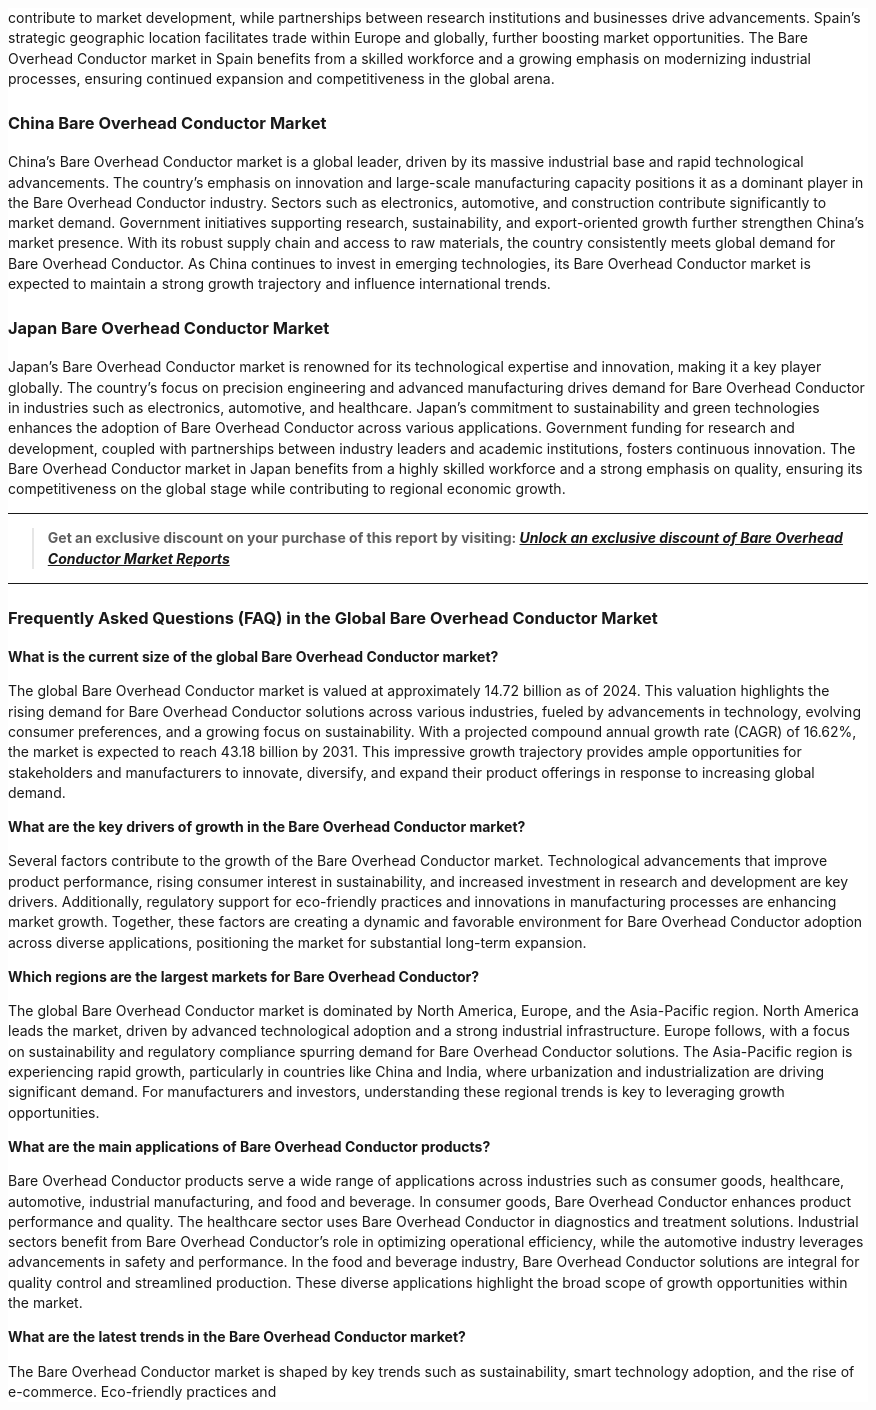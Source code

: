 contribute to market development, while partnerships between research institutions and businesses drive advancements. Spain&rsquo;s strategic geographic location facilitates trade within Europe and globally, further boosting market opportunities. The Bare Overhead Conductor market in Spain benefits from a skilled workforce and a growing emphasis on modernizing industrial processes, ensuring continued expansion and competitiveness in the global arena.</p><h3>China Bare Overhead Conductor Market</h3><p>China&rsquo;s Bare Overhead Conductor market is a global leader, driven by its massive industrial base and rapid technological advancements. The country&rsquo;s emphasis on innovation and large-scale manufacturing capacity positions it as a dominant player in the Bare Overhead Conductor industry. Sectors such as electronics, automotive, and construction contribute significantly to market demand. Government initiatives supporting research, sustainability, and export-oriented growth further strengthen China&rsquo;s market presence. With its robust supply chain and access to raw materials, the country consistently meets global demand for Bare Overhead Conductor. As China continues to invest in emerging technologies, its Bare Overhead Conductor market is expected to maintain a strong growth trajectory and influence international trends.</p><h3>Japan Bare Overhead Conductor Market</h3><p>Japan&rsquo;s Bare Overhead Conductor market is renowned for its technological expertise and innovation, making it a key player globally. The country&rsquo;s focus on precision engineering and advanced manufacturing drives demand for Bare Overhead Conductor in industries such as electronics, automotive, and healthcare. Japan&rsquo;s commitment to sustainability and green technologies enhances the adoption of Bare Overhead Conductor across various applications. Government funding for research and development, coupled with partnerships between industry leaders and academic institutions, fosters continuous innovation. The Bare Overhead Conductor market in Japan benefits from a highly skilled workforce and a strong emphasis on quality, ensuring its competitiveness on the global stage while contributing to regional economic growth.</p><hr /><blockquote><p><strong>Get an exclusive discount on your purchase of this report by visiting: <em><a href="://marketresearchpulse.com/ask-for-discount/73822?utm_source=Github&amp;utm_medium=027">Unlock an exclusive discount of Bare Overhead Conductor Market Reports</a></em>&nbsp;</strong></p></blockquote><hr /><h3>Frequently Asked Questions (FAQ) in the Global Bare Overhead Conductor Market</h3><p><strong>What is the current size of the global Bare Overhead Conductor market?</strong></p><p>The global Bare Overhead Conductor market is valued at approximately 14.72 billion as of 2024. This valuation highlights the rising demand for Bare Overhead Conductor solutions across various industries, fueled by advancements in technology, evolving consumer preferences, and a growing focus on sustainability. With a projected compound annual growth rate (CAGR) of 16.62%, the market is expected to reach 43.18 billion by 2031. This impressive growth trajectory provides ample opportunities for stakeholders and manufacturers to innovate, diversify, and expand their product offerings in response to increasing global demand.</p><p><strong>What are the key drivers of growth in the Bare Overhead Conductor market?</strong></p><p>Several factors contribute to the growth of the Bare Overhead Conductor market. Technological advancements that improve product performance, rising consumer interest in sustainability, and increased investment in research and development are key drivers. Additionally, regulatory support for eco-friendly practices and innovations in manufacturing processes are enhancing market growth. Together, these factors are creating a dynamic and favorable environment for Bare Overhead Conductor adoption across diverse applications, positioning the market for substantial long-term expansion.</p><p><strong>Which regions are the largest markets for Bare Overhead Conductor?</strong></p><p>The global Bare Overhead Conductor market is dominated by North America, Europe, and the Asia-Pacific region. North America leads the market, driven by advanced technological adoption and a strong industrial infrastructure. Europe follows, with a focus on sustainability and regulatory compliance spurring demand for Bare Overhead Conductor solutions. The Asia-Pacific region is experiencing rapid growth, particularly in countries like China and India, where urbanization and industrialization are driving significant demand. For manufacturers and investors, understanding these regional trends is key to leveraging growth opportunities.</p><p><strong>What are the main applications of Bare Overhead Conductor products?</strong></p><p>Bare Overhead Conductor products serve a wide range of applications across industries such as consumer goods, healthcare, automotive, industrial manufacturing, and food and beverage. In consumer goods, Bare Overhead Conductor enhances product performance and quality. The healthcare sector uses Bare Overhead Conductor in diagnostics and treatment solutions. Industrial sectors benefit from Bare Overhead Conductor&rsquo;s role in optimizing operational efficiency, while the automotive industry leverages advancements in safety and performance. In the food and beverage industry, Bare Overhead Conductor solutions are integral for quality control and streamlined production. These diverse applications highlight the broad scope of growth opportunities within the market.</p><p><strong>What are the latest trends in the Bare Overhead Conductor market?</strong></p><p>The Bare Overhead Conductor market is shaped by key trends such as sustainability, smart technology adoption, and the rise of e-commerce. Eco-friendly practices and